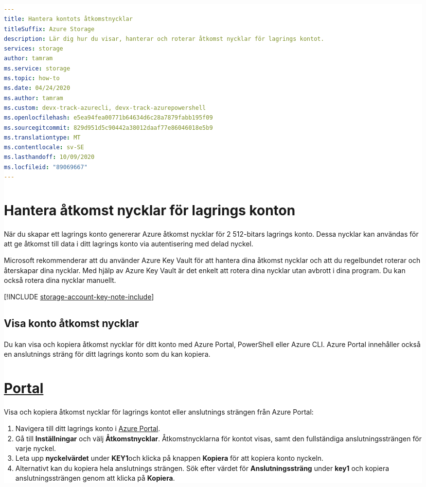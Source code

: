 ```yaml
---
title: Hantera kontots åtkomstnycklar
titleSuffix: Azure Storage
description: Lär dig hur du visar, hanterar och roterar åtkomst nycklar för lagrings kontot.
services: storage
author: tamram
ms.service: storage
ms.topic: how-to
ms.date: 04/24/2020
ms.author: tamram
ms.custom: devx-track-azurecli, devx-track-azurepowershell
ms.openlocfilehash: e5ea94fea00771b64634d6c28a7879fabb195f09
ms.sourcegitcommit: 829d951d5c90442a38012daaf77e86046018e5b9
ms.translationtype: MT
ms.contentlocale: sv-SE
ms.lasthandoff: 10/09/2020
ms.locfileid: "89069667"
---
```

# <a name="manage-storage-account-access-keys"></a>Hantera åtkomst nycklar för lagrings konton

När du skapar ett lagrings konto genererar Azure åtkomst nycklar för 2 512-bitars lagrings konto. Dessa nycklar kan användas för att ge åtkomst till data i ditt lagrings konto via autentisering med delad nyckel.

Microsoft rekommenderar att du använder Azure Key Vault för att hantera dina åtkomst nycklar och att du regelbundet roterar och återskapar dina nycklar. Med hjälp av Azure Key Vault är det enkelt att rotera dina nycklar utan avbrott i dina program. Du kan också rotera dina nycklar manuellt.

[!INCLUDE [storage-account-key-note-include](../../../includes/storage-account-key-note-include.md)]

## <a name="view-account-access-keys"></a>Visa konto åtkomst nycklar

Du kan visa och kopiera åtkomst nycklar för ditt konto med Azure Portal, PowerShell eller Azure CLI. Azure Portal innehåller också en anslutnings sträng för ditt lagrings konto som du kan kopiera.

# <a name="portal"></a>[Portal](#tab/azure-portal)

Visa och kopiera åtkomst nycklar för lagrings kontot eller anslutnings strängen från Azure Portal:

1. Navigera till ditt lagrings konto i [Azure Portal](https://portal.azure.com).
1. Gå till **Inställningar** och välj **Åtkomstnycklar**. Åtkomstnycklarna för kontot visas, samt den fullständiga anslutningssträngen för varje nyckel.
1. Leta upp **nyckelvärdet** under **KEY1**och klicka på knappen **Kopiera** för att kopiera konto nyckeln.
1. Alternativt kan du kopiera hela anslutnings strängen. Sök efter värdet för **Anslutningssträng** under **key1** och kopiera anslutningssträngen genom att klicka på **Kopiera**.
